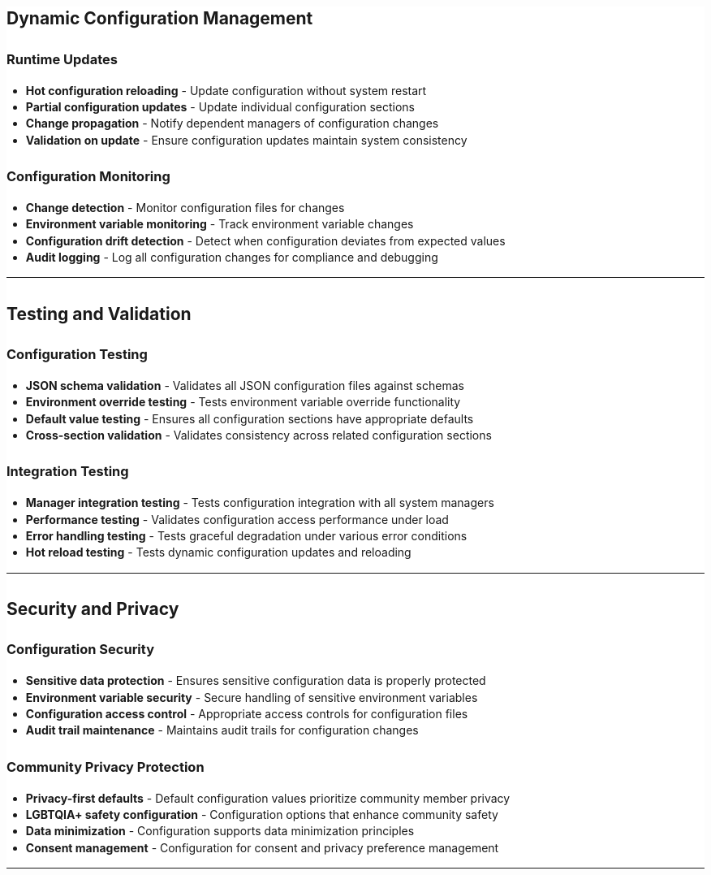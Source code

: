 
## Dynamic Configuration Management

### Runtime Updates
- **Hot configuration reloading** - Update configuration without system restart
- **Partial configuration updates** - Update individual configuration sections
- **Change propagation** - Notify dependent managers of configuration changes
- **Validation on update** - Ensure configuration updates maintain system consistency

### Configuration Monitoring
- **Change detection** - Monitor configuration files for changes
- **Environment variable monitoring** - Track environment variable changes
- **Configuration drift detection** - Detect when configuration deviates from expected values
- **Audit logging** - Log all configuration changes for compliance and debugging

---

## Testing and Validation

### Configuration Testing
- **JSON schema validation** - Validates all JSON configuration files against schemas
- **Environment override testing** - Tests environment variable override functionality
- **Default value testing** - Ensures all configuration sections have appropriate defaults
- **Cross-section validation** - Validates consistency across related configuration sections

### Integration Testing
- **Manager integration testing** - Tests configuration integration with all system managers
- **Performance testing** - Validates configuration access performance under load
- **Error handling testing** - Tests graceful degradation under various error conditions
- **Hot reload testing** - Tests dynamic configuration updates and reloading

---

## Security and Privacy

### Configuration Security
- **Sensitive data protection** - Ensures sensitive configuration data is properly protected
- **Environment variable security** - Secure handling of sensitive environment variables
- **Configuration access control** - Appropriate access controls for configuration files
- **Audit trail maintenance** - Maintains audit trails for configuration changes

### Community Privacy Protection
- **Privacy-first defaults** - Default configuration values prioritize community member privacy
- **LGBTQIA+ safety configuration** - Configuration options that enhance community safety
- **Data minimization** - Configuration supports data minimization principles
- **Consent management** - Configuration for consent and privacy preference management

---
